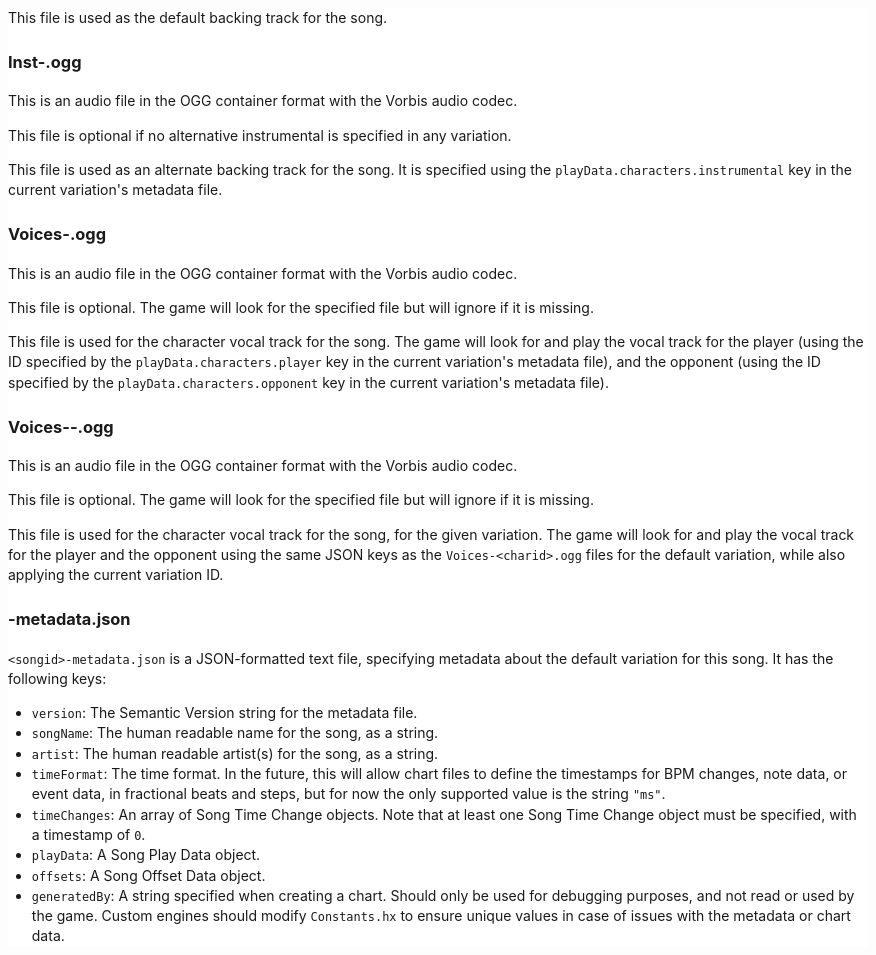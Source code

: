 This file is used as the default backing track for the song.

### Inst-<instid>.ogg

This is an audio file in the OGG container format with the Vorbis audio codec.

This file is optional if no alternative instrumental is specified in any
variation.

This file is used as an alternate backing track for the song. It is specified
using the `playData.characters.instrumental` key in the current variation's
metadata file.

### Voices-<charid>.ogg

This is an audio file in the OGG container format with the Vorbis audio codec.

This file is optional. The game will look for the specified file but will ignore
if it is missing.

This file is used for the character vocal track for the song. The game will look
for and play the vocal track for the player (using the ID specified by the
`playData.characters.player` key in the current variation's metadata file), and
the opponent (using the ID specified by the `playData.characters.opponent` key
in the current variation's metadata file).

### Voices-<charid>-<variation>.ogg

This is an audio file in the OGG container format with the Vorbis audio codec.

This file is optional. The game will look for the specified file but will ignore
if it is missing.

This file is used for the character vocal track for the song, for the given
variation. The game will look for and play the vocal track for the player and
the opponent using the same JSON keys as the `Voices-<charid>.ogg` files for the
default variation, while also applying the current variation ID.

### <songid>-metadata.json

`<songid>-metadata.json` is a JSON-formatted text file, specifying metadata
about the default variation for this song. It has the following keys:

- `version`: The Semantic Version string for the metadata file.
- `songName`: The human readable name for the song, as a string.
- `artist`: The human readable artist(s) for the song, as a string.
- `timeFormat`: The time format. In the future, this will allow chart files to
  define the timestamps for BPM changes, note data, or event data, in fractional
  beats and steps, but for now the only supported value is the string `"ms"`.
- `timeChanges`: An array of Song Time Change objects. Note that at least one
  Song Time Change object must be specified, with a timestamp of `0`.
- `playData`: A Song Play Data object.
- `offsets`: A Song Offset Data object.
- `generatedBy`: A string specified when creating a chart. Should only be used
  for debugging purposes, and not read or used by the game. Custom engines
  should modify `Constants.hx` to ensure unique values in case of issues with
  the metadata or chart data.

